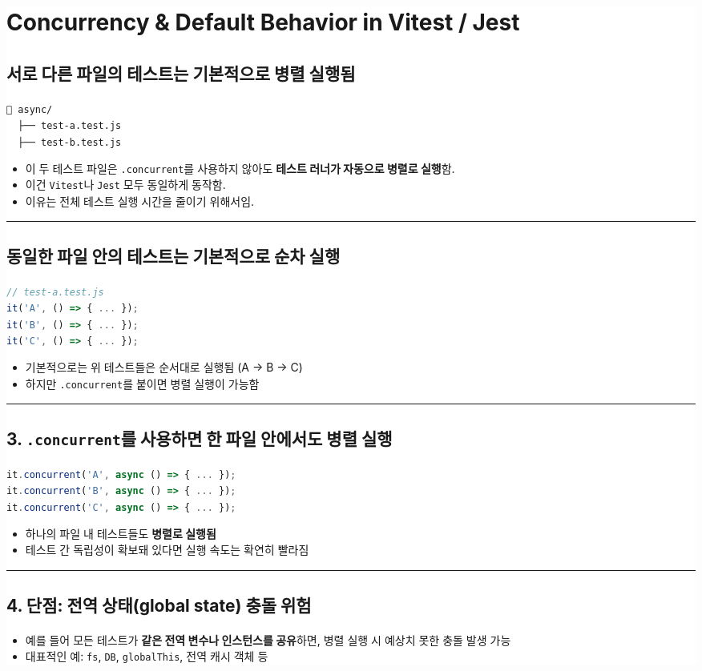 
# Concurrency & Default Behavior in Vitest / Jest

## 서로 다른 파일의 테스트는 기본적으로 병렬 실행됨

```bash
📁 async/
  ├── test-a.test.js
  ├── test-b.test.js
```

-   이 두 테스트 파일은 `.concurrent`를 사용하지 않아도 **테스트 러너가 자동으로 병렬로 실행**함.
-   이건 `Vitest`나 `Jest` 모두 동일하게 동작함.
-   이유는 전체 테스트 실행 시간을 줄이기 위해서임.

---

## 동일한 파일 안의 테스트는 기본적으로 **순차 실행**

```ts
// test-a.test.js
it('A', () => { ... });
it('B', () => { ... });
it('C', () => { ... });
```

-   기본적으로는 위 테스트들은 순서대로 실행됨 (A → B → C)
-   하지만 `.concurrent`를 붙이면 병렬 실행이 가능함

---

## 3. `.concurrent`를 사용하면 한 파일 안에서도 병렬 실행

```ts
it.concurrent('A', async () => { ... });
it.concurrent('B', async () => { ... });
it.concurrent('C', async () => { ... });
```

-   하나의 파일 내 테스트들도 **병렬로 실행됨**
-   테스트 간 독립성이 확보돼 있다면 실행 속도는 확연히 빨라짐

---

## 4. 단점: 전역 상태(global state) 충돌 위험

-   예를 들어 모든 테스트가 **같은 전역 변수나 인스턴스를 공유**하면, 병렬 실행 시 예상치 못한 충돌 발생 가능
-   대표적인 예: `fs`, `DB`, `globalThis`, 전역 캐시 객체 등
